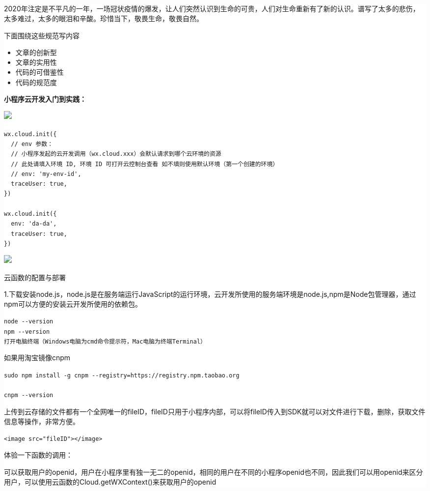 2020年注定是不平凡的一年，一场冠状疫情的爆发，让人们突然认识到生命的可贵，人们对生命重新有了新的认识。谱写了太多的悲伤，太多难过，太多的眼泪和辛酸。珍惜当下，敬畏生命，敬畏自然。

下面围绕这些规范写内容

- 文章的创新型
- 文章的实用性
- 代码的可借鉴性
- 代码的规范度

**小程序云开发入门到实践：**

![](https://p1-juejin.byteimg.com/tos-cn-i-k3u1fbpfcp/a7e050fcfca04b32a045e3ed1335d4ce~tplv-k3u1fbpfcp-watermark.image)

```
wx.cloud.init({
  // env 参数：
  // 小程序发起的云开发调用（wx.cloud.xxx）会默认请求到哪个云环境的资源
  // 此处请填入环境 ID, 环境 ID 可打开云控制台查看 如不填则使用默认环境（第一个创建的环境）
  // env: 'my-env-id',
  traceUser: true,
})

wx.cloud.init({
  env: 'da-da',
  traceUser: true,
})
```

![](https://p6-juejin.byteimg.com/tos-cn-i-k3u1fbpfcp/d23e201dec924bc6b050a7c0e1c8199e~tplv-k3u1fbpfcp-watermark.image)

云函数的配置与部署

1.下载安装node.js，node.js是在服务端运行JavaScript的运行环境，云开发所使用的服务端环境是node.js,npm是Node包管理器，通过npm可以方便的安装云开发所使用的依赖包。

```
node --version
npm --version
打开电脑终端（Windows电脑为cmd命令提示符，Mac电脑为终端Terminal）
```

如果用淘宝镜像cnpm

```
sudo npm install -g cnpm --registry=https://registry.npm.taobao.org

cnpm --version
```

上传到云存储的文件都有一个全网唯一的fileID，fileID只用于小程序内部，可以将fileID传入到SDK就可以对文件进行下载，删除，获取文件信息等操作，非常方便。

```
<image src="fileID"></image>
```

体验一下函数的调用：

可以获取用户的openid，用户在小程序里有独一无二的openid，相同的用户在不同的小程序openid也不同，因此我们可以用openid来区分用户，可以使用云函数的Cloud.getWXContext()来获取用户的openid
